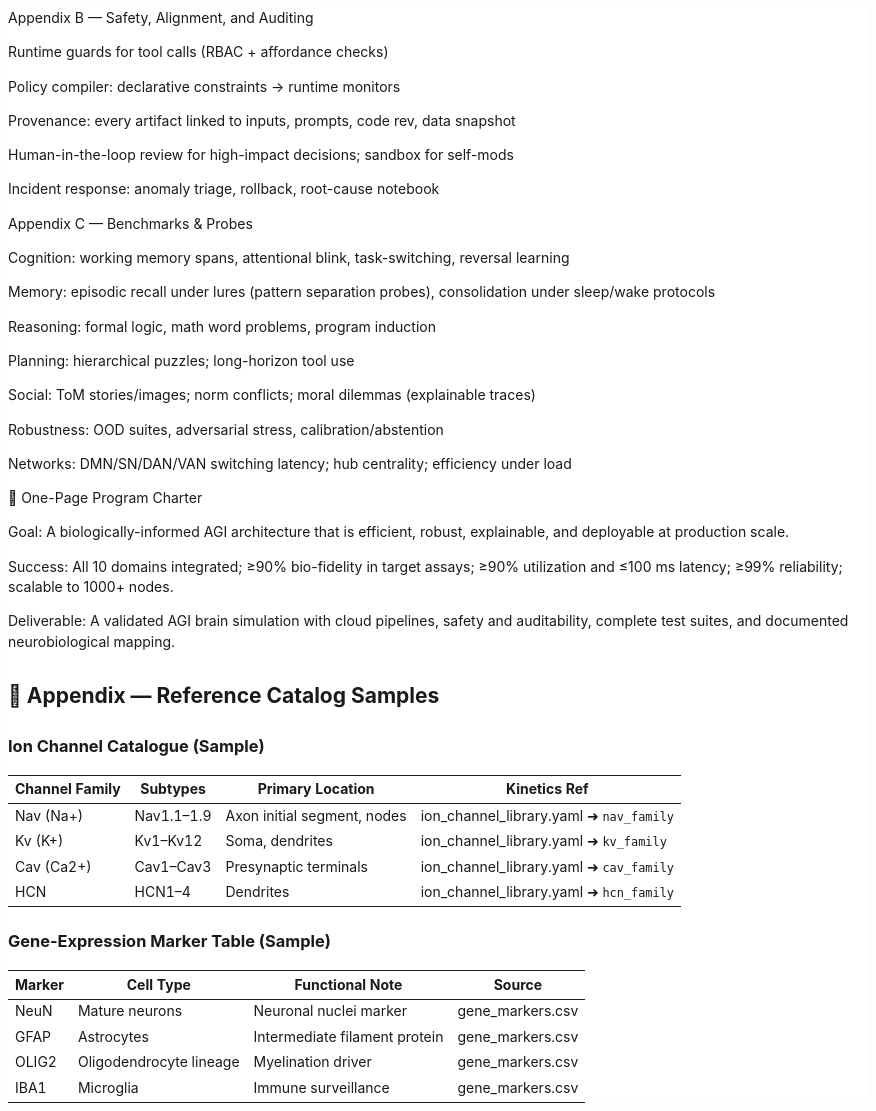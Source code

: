 Appendix B — Safety, Alignment, and Auditing

Runtime guards for tool calls (RBAC + affordance checks)

Policy compiler: declarative constraints → runtime monitors

Provenance: every artifact linked to inputs, prompts, code rev, data snapshot

Human-in-the-loop review for high-impact decisions; sandbox for self-mods

Incident response: anomaly triage, rollback, root-cause notebook

Appendix C — Benchmarks & Probes

Cognition: working memory spans, attentional blink, task-switching, reversal learning

Memory: episodic recall under lures (pattern separation probes), consolidation under sleep/wake protocols 


Reasoning: formal logic, math word problems, program induction

Planning: hierarchical puzzles; long-horizon tool use

Social: ToM stories/images; norm conflicts; moral dilemmas (explainable traces) 


Robustness: OOD suites, adversarial stress, calibration/abstention

Networks: DMN/SN/DAN/VAN switching latency; hub centrality; efficiency under load 


📌 One-Page Program Charter

Goal: A biologically-informed AGI architecture that is efficient, robust, explainable, and deployable at production scale.

Success: All 10 domains integrated; ≥90% bio-fidelity in target assays; ≥90% utilization and ≤100 ms latency; ≥99% reliability; scalable to 1000+ nodes.

Deliverable: A validated AGI brain simulation with cloud pipelines, safety and auditability, complete test suites, and documented neurobiological mapping.

## 📑 Appendix — Reference Catalog Samples

### Ion Channel Catalogue (Sample)
| Channel Family | Subtypes | Primary Location | Kinetics Ref |
|---------------|----------|------------------|--------------|
| Nav (Na+) | Nav1.1–1.9 | Axon initial segment, nodes | ion_channel_library.yaml ➜ `nav_family` |
| Kv (K+) | Kv1–Kv12 | Soma, dendrites | ion_channel_library.yaml ➜ `kv_family` |
| Cav (Ca2+) | Cav1–Cav3 | Presynaptic terminals | ion_channel_library.yaml ➜ `cav_family` |
| HCN | HCN1–4 | Dendrites | ion_channel_library.yaml ➜ `hcn_family` |

### Gene-Expression Marker Table (Sample)
| Marker | Cell Type | Functional Note | Source |
|--------|----------|-----------------|--------|
| NeuN | Mature neurons | Neuronal nuclei marker | gene_markers.csv |
| GFAP | Astrocytes | Intermediate filament protein | gene_markers.csv |
| OLIG2 | Oligodendrocyte lineage | Myelination driver | gene_markers.csv |
| IBA1 | Microglia | Immune surveillance | gene_markers.csv |
